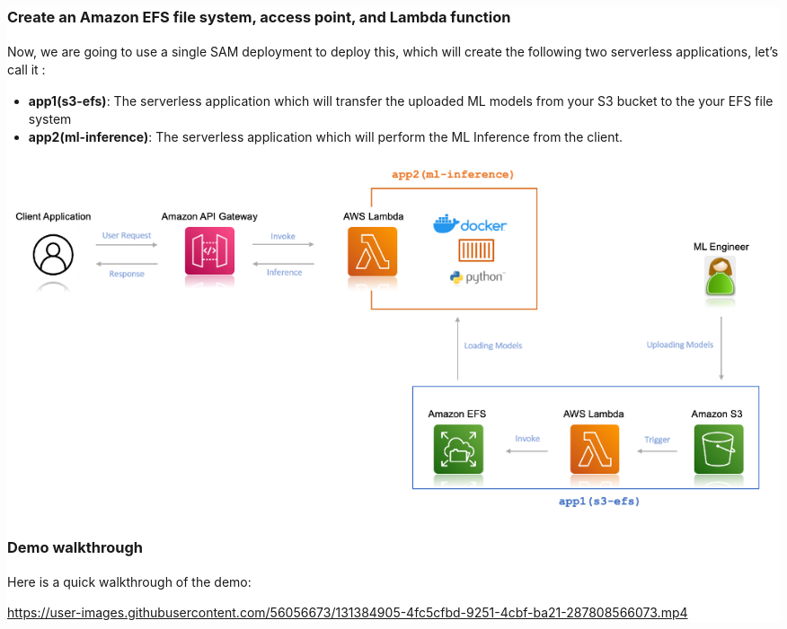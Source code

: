 ### Create an Amazon EFS file system, access point, and Lambda function

Now, we are going to use a single SAM deployment to deploy this, which will create the following two serverless applications, let’s call it :

- __app1(s3-efs)__: The serverless application which will transfer the uploaded ML models from your S3 bucket to the your EFS file system
- __app2(ml-inference)__: The serverless application which will perform the ML Inference from the client. 

![Architecture Diagram](/application-integration/serverless/img/imgml2.png)

### Demo walkthrough

Here is a quick walkthrough of the demo:

https://user-images.githubusercontent.com/56056673/131384905-4fc5cfbd-9251-4cbf-ba21-287808566073.mp4